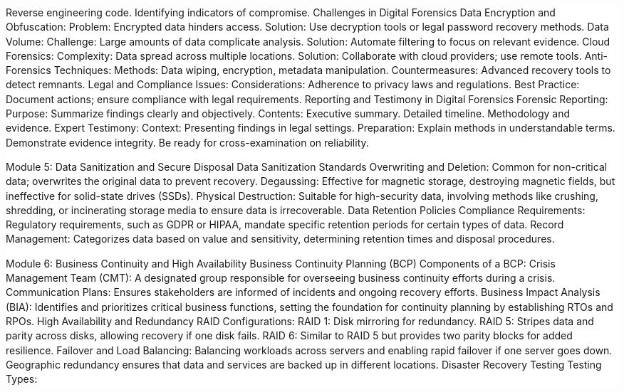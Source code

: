 Reverse engineering code.
Identifying indicators of compromise.
Challenges in Digital Forensics
Data Encryption and Obfuscation:
Problem: Encrypted data hinders access.
Solution: Use decryption tools or legal password recovery methods.
Data Volume:
Challenge: Large amounts of data complicate analysis.
Solution: Automate filtering to focus on relevant evidence.
Cloud Forensics:
Complexity: Data spread across multiple locations.
Solution: Collaborate with cloud providers; use remote tools.
Anti-Forensics Techniques:
Methods: Data wiping, encryption, metadata manipulation.
Countermeasures: Advanced recovery tools to detect remnants.
Legal and Compliance Issues:
Considerations: Adherence to privacy laws and regulations.
Best Practice: Document actions; ensure compliance with legal requirements.
Reporting and Testimony in Digital Forensics
Forensic Reporting:
Purpose: Summarize findings clearly and objectively.
Contents:
Executive summary.
Detailed timeline.
Methodology and evidence.
Expert Testimony:
Context: Presenting findings in legal settings.
Preparation:
Explain methods in understandable terms.
Demonstrate evidence integrity.
Be ready for cross-examination on reliability.

Module 5: Data Sanitization and Secure Disposal
Data Sanitization Standards
Overwriting and Deletion: Common for non-critical data; overwrites the original data to prevent recovery.
Degaussing: Effective for magnetic storage, destroying magnetic fields, but ineffective for solid-state drives (SSDs).
Physical Destruction: Suitable for high-security data, involving methods like crushing, shredding, or incinerating storage media to ensure data is irrecoverable.
Data Retention Policies
Compliance Requirements: Regulatory requirements, such as GDPR or HIPAA, mandate specific retention periods for certain types of data.
Record Management: Categorizes data based on value and sensitivity, determining retention times and disposal procedures.

Module 6: Business Continuity and High Availability
Business Continuity Planning (BCP)
Components of a BCP:
Crisis Management Team (CMT): A designated group responsible for overseeing business continuity efforts during a crisis.
Communication Plans: Ensures stakeholders are informed of incidents and ongoing recovery efforts.
Business Impact Analysis (BIA): Identifies and prioritizes critical business functions, setting the foundation for continuity planning by establishing RTOs and RPOs.
High Availability and Redundancy
RAID Configurations:
RAID 1: Disk mirroring for redundancy.
RAID 5: Stripes data and parity across disks, allowing recovery if one disk fails.
RAID 6: Similar to RAID 5 but provides two parity blocks for added resilience.
Failover and Load Balancing: Balancing workloads across servers and enabling rapid failover if one server goes down. Geographic redundancy ensures that data and services are backed up in different locations.
Disaster Recovery Testing
Testing Types: